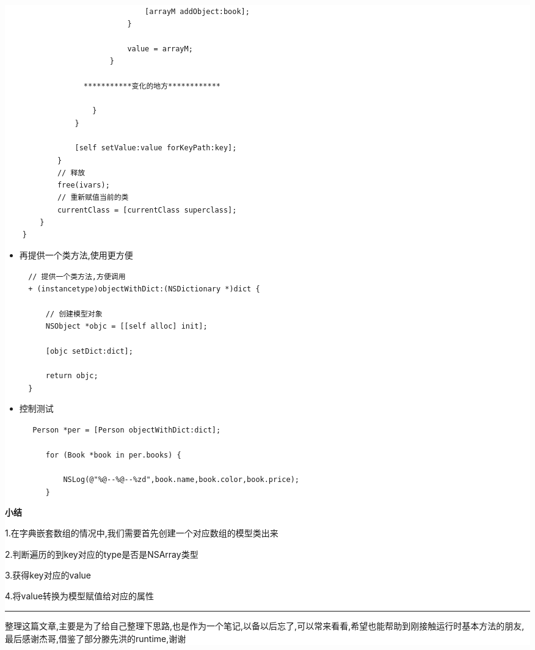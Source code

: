 		                            [arrayM addObject:book];
		                        }
		                        
		                        value = arrayM;
		                    }
		                    
		              ***********变化的地方************
		              
		                }
		            }
		
		            [self setValue:value forKeyPath:key];
		        }
		        // 释放
		        free(ivars);
		        // 重新赋值当前的类
		        currentClass = [currentClass superclass];
		    }
		}
		

* 再提供一个类方法,使用更方便
		
		// 提供一个类方法,方便调用
		+ (instancetype)objectWithDict:(NSDictionary *)dict {
		    
		    // 创建模型对象
		    NSObject *objc = [[self alloc] init];
		    
		    [objc setDict:dict];
		    
		    return objc;
		}


* 控制测试

		 Person *per = [Person objectWithDict:dict];
		
		    for (Book *book in per.books) {
		        
		        NSLog(@"%@--%@--%zd",book.name,book.color,book.price);
		    }
		    


**小结**

1.在字典嵌套数组的情况中,我们需要首先创建一个对应数组的模型类出来

2.判断遍历的到key对应的type是否是NSArray类型

3.获得key对应的value

4.将value转换为模型赋值给对应的属性

  	
---

整理这篇文章,主要是为了给自己整理下思路,也是作为一个笔记,以备以后忘了,可以常来看看,希望也能帮助到刚接触运行时基本方法的朋友,最后感谢杰哥,借鉴了部分滕先洪的runtime,谢谢
